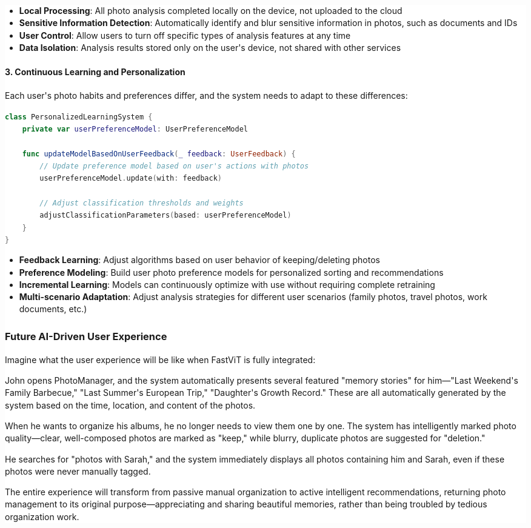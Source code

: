 - **Local Processing**: All photo analysis completed locally on the device, not uploaded to the cloud
- **Sensitive Information Detection**: Automatically identify and blur sensitive information in photos, such as documents and IDs
- **User Control**: Allow users to turn off specific types of analysis features at any time
- **Data Isolation**: Analysis results stored only on the user's device, not shared with other services

#### 3. Continuous Learning and Personalization

Each user's photo habits and preferences differ, and the system needs to adapt to these differences:

```swift
class PersonalizedLearningSystem {
    private var userPreferenceModel: UserPreferenceModel
    
    func updateModelBasedOnUserFeedback(_ feedback: UserFeedback) {
        // Update preference model based on user's actions with photos
        userPreferenceModel.update(with: feedback)
        
        // Adjust classification thresholds and weights
        adjustClassificationParameters(based: userPreferenceModel)
    }
}
```

- **Feedback Learning**: Adjust algorithms based on user behavior of keeping/deleting photos
- **Preference Modeling**: Build user photo preference models for personalized sorting and recommendations
- **Incremental Learning**: Models can continuously optimize with use without requiring complete retraining
- **Multi-scenario Adaptation**: Adjust analysis strategies for different user scenarios (family photos, travel photos, work documents, etc.)



### Future AI-Driven User Experience

Imagine what the user experience will be like when FastViT is fully integrated:

John opens PhotoManager, and the system automatically presents several featured "memory stories" for him—"Last Weekend's Family Barbecue," "Last Summer's European Trip," "Daughter's Growth Record." These are all automatically generated by the system based on the time, location, and content of the photos.

When he wants to organize his albums, he no longer needs to view them one by one. The system has intelligently marked photo quality—clear, well-composed photos are marked as "keep," while blurry, duplicate photos are suggested for "deletion."

He searches for "photos with Sarah," and the system immediately displays all photos containing him and Sarah, even if these photos were never manually tagged.

The entire experience will transform from passive manual organization to active intelligent recommendations, returning photo management to its original purpose—appreciating and sharing beautiful memories, rather than being troubled by tedious organization work.

